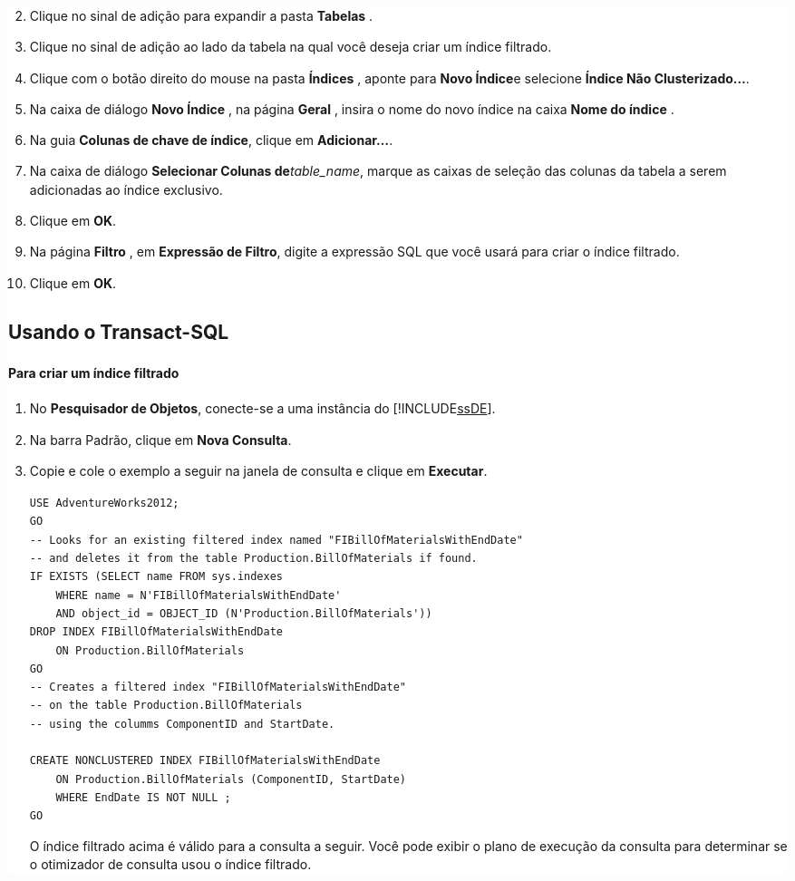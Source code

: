 2.  Clique no sinal de adição para expandir a pasta **Tabelas** .  
  
3.  Clique no sinal de adição ao lado da tabela na qual você deseja criar um índice filtrado.  
  
4.  Clique com o botão direito do mouse na pasta **Índices** , aponte para **Novo Índice**e selecione **Índice Não Clusterizado…**.  
  
5.  Na caixa de diálogo **Novo Índice** , na página **Geral** , insira o nome do novo índice na caixa **Nome do índice** .  
  
6.  Na guia **Colunas de chave de índice**, clique em **Adicionar…**.  
  
7.  Na caixa de diálogo **Selecionar Colunas de***table_name*, marque as caixas de seleção das colunas da tabela a serem adicionadas ao índice exclusivo.  
  
8.  Clique em **OK**.  
  
9. Na página **Filtro** , em **Expressão de Filtro**, digite a expressão SQL que você usará para criar o índice filtrado.  
  
10. Clique em **OK**.  
  
##  <a name="TsqlProcedure"></a> Usando o Transact-SQL  
  
#### <a name="to-create-a-filtered-index"></a>Para criar um índice filtrado  
  
1.  No **Pesquisador de Objetos**, conecte-se a uma instância do [!INCLUDE[ssDE](../../includes/ssde-md.md)].  
  
2.  Na barra Padrão, clique em **Nova Consulta**.  
  
3.  Copie e cole o exemplo a seguir na janela de consulta e clique em **Executar**.  
  
    ```  
    USE AdventureWorks2012;  
    GO  
    -- Looks for an existing filtered index named "FIBillOfMaterialsWithEndDate"  
    -- and deletes it from the table Production.BillOfMaterials if found.   
    IF EXISTS (SELECT name FROM sys.indexes  
        WHERE name = N'FIBillOfMaterialsWithEndDate'  
        AND object_id = OBJECT_ID (N'Production.BillOfMaterials'))  
    DROP INDEX FIBillOfMaterialsWithEndDate  
        ON Production.BillOfMaterials  
    GO  
    -- Creates a filtered index "FIBillOfMaterialsWithEndDate"  
    -- on the table Production.BillOfMaterials   
    -- using the columms ComponentID and StartDate.  
  
    CREATE NONCLUSTERED INDEX FIBillOfMaterialsWithEndDate  
        ON Production.BillOfMaterials (ComponentID, StartDate)  
        WHERE EndDate IS NOT NULL ;  
    GO  
    ```  
  
     O índice filtrado acima é válido para a consulta a seguir. Você pode exibir o plano de execução da consulta para determinar se o otimizador de consulta usou o índice filtrado.  
  